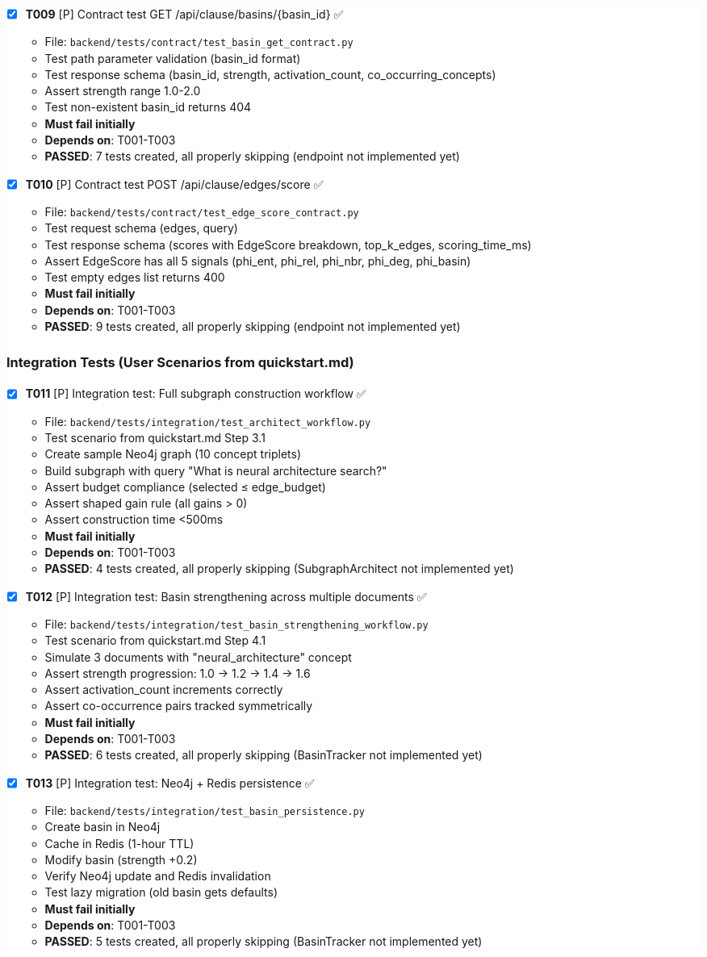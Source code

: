 - [x] **T009** [P] Contract test GET /api/clause/basins/{basin_id} ✅
  - File: `backend/tests/contract/test_basin_get_contract.py`
  - Test path parameter validation (basin_id format)
  - Test response schema (basin_id, strength, activation_count, co_occurring_concepts)
  - Assert strength range 1.0-2.0
  - Test non-existent basin_id returns 404
  - **Must fail initially**
  - **Depends on**: T001-T003
  - **PASSED**: 7 tests created, all properly skipping (endpoint not implemented yet)

- [x] **T010** [P] Contract test POST /api/clause/edges/score ✅
  - File: `backend/tests/contract/test_edge_score_contract.py`
  - Test request schema (edges, query)
  - Test response schema (scores with EdgeScore breakdown, top_k_edges, scoring_time_ms)
  - Assert EdgeScore has all 5 signals (phi_ent, phi_rel, phi_nbr, phi_deg, phi_basin)
  - Test empty edges list returns 400
  - **Must fail initially**
  - **Depends on**: T001-T003
  - **PASSED**: 9 tests created, all properly skipping (endpoint not implemented yet)

### Integration Tests (User Scenarios from quickstart.md)
- [x] **T011** [P] Integration test: Full subgraph construction workflow ✅
  - File: `backend/tests/integration/test_architect_workflow.py`
  - Test scenario from quickstart.md Step 3.1
  - Create sample Neo4j graph (10 concept triplets)
  - Build subgraph with query "What is neural architecture search?"
  - Assert budget compliance (selected ≤ edge_budget)
  - Assert shaped gain rule (all gains > 0)
  - Assert construction time <500ms
  - **Must fail initially**
  - **Depends on**: T001-T003
  - **PASSED**: 4 tests created, all properly skipping (SubgraphArchitect not implemented yet)

- [x] **T012** [P] Integration test: Basin strengthening across multiple documents ✅
  - File: `backend/tests/integration/test_basin_strengthening_workflow.py`
  - Test scenario from quickstart.md Step 4.1
  - Simulate 3 documents with "neural_architecture" concept
  - Assert strength progression: 1.0 → 1.2 → 1.4 → 1.6
  - Assert activation_count increments correctly
  - Assert co-occurrence pairs tracked symmetrically
  - **Must fail initially**
  - **Depends on**: T001-T003
  - **PASSED**: 6 tests created, all properly skipping (BasinTracker not implemented yet)

- [x] **T013** [P] Integration test: Neo4j + Redis persistence ✅
  - File: `backend/tests/integration/test_basin_persistence.py`
  - Create basin in Neo4j
  - Cache in Redis (1-hour TTL)
  - Modify basin (strength +0.2)
  - Verify Neo4j update and Redis invalidation
  - Test lazy migration (old basin gets defaults)
  - **Must fail initially**
  - **Depends on**: T001-T003
  - **PASSED**: 5 tests created, all properly skipping (BasinTracker not implemented yet)
